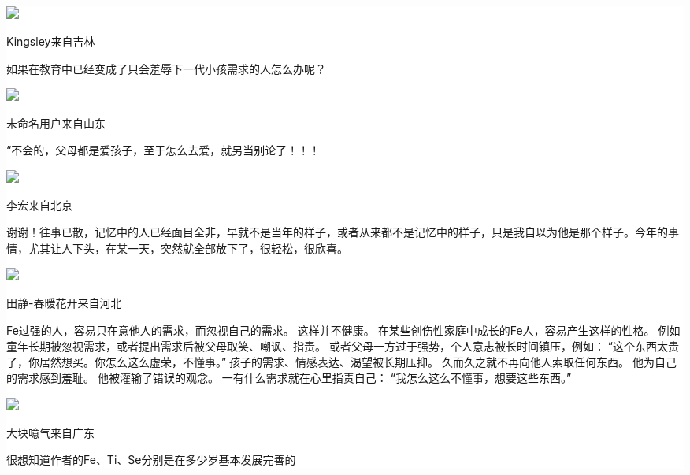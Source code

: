 ![](http://mmsns.qpic.cn/mmsns/iaxNB5XaibCeLTYWIUGCYm7cS1kFxTx4ibUSEBZJ6VnOdXPDItJ9PaGRg/0)

Kingsley来自吉林

如果在教育中已经变成了只会羞辱下一代小孩需求的人怎么办呢？

![](http://mmsns.qpic.cn/mmsns/iaxNB5XaibCeLTYWIUGCYm7cS1kFxTx4ibUSEBZJ6VnOdXPDItJ9PaGRg/0)

未命名用户来自山东

“不会的，父母都是爱孩子，至于怎么去爱，就另当别论了！！！

![](http://mmsns.qpic.cn/mmsns/iaxNB5XaibCeLTYWIUGCYm7cS1kFxTx4ibUSEBZJ6VnOdXPDItJ9PaGRg/0)

李宏来自北京

谢谢！往事已散，记忆中的人已经面目全非，早就不是当年的样子，或者从来都不是记忆中的样子，只是我自以为他是那个样子。今年的事情，尤其让人下头，在某一天，突然就全部放下了，很轻松，很欣喜。

![](http://mmsns.qpic.cn/mmsns/iaxNB5XaibCeLTYWIUGCYm7cS1kFxTx4ibUSEBZJ6VnOdXPDItJ9PaGRg/0)

田静-春暖花开来自河北

Fe过强的人，容易只在意他人的需求，而忽视自己的需求。 这样并不健康。 在某些创伤性家庭中成长的Fe人，容易产生这样的性格。
例如童年长期被忽视需求，或者提出需求后被父母取笑、嘲讽、指责。 或者父母一方过于强势，个人意志被长时间镇压，例如：
“这个东西太贵了，你居然想买。你怎么这么虚荣，不懂事。” 孩子的需求、情感表达、渴望被长期压抑。 久而久之就不再向他人索取任何东西。
他为自己的需求感到羞耻。 他被灌输了错误的观念。 一有什么需求就在心里指责自己： “我怎么这么不懂事，想要这些东西。”

![](http://mmsns.qpic.cn/mmsns/iaxNB5XaibCeLTYWIUGCYm7cS1kFxTx4ibUSEBZJ6VnOdXPDItJ9PaGRg/0)

大块噫气来自广东

很想知道作者的Fe、Ti、Se分别是在多少岁基本发展完善的

